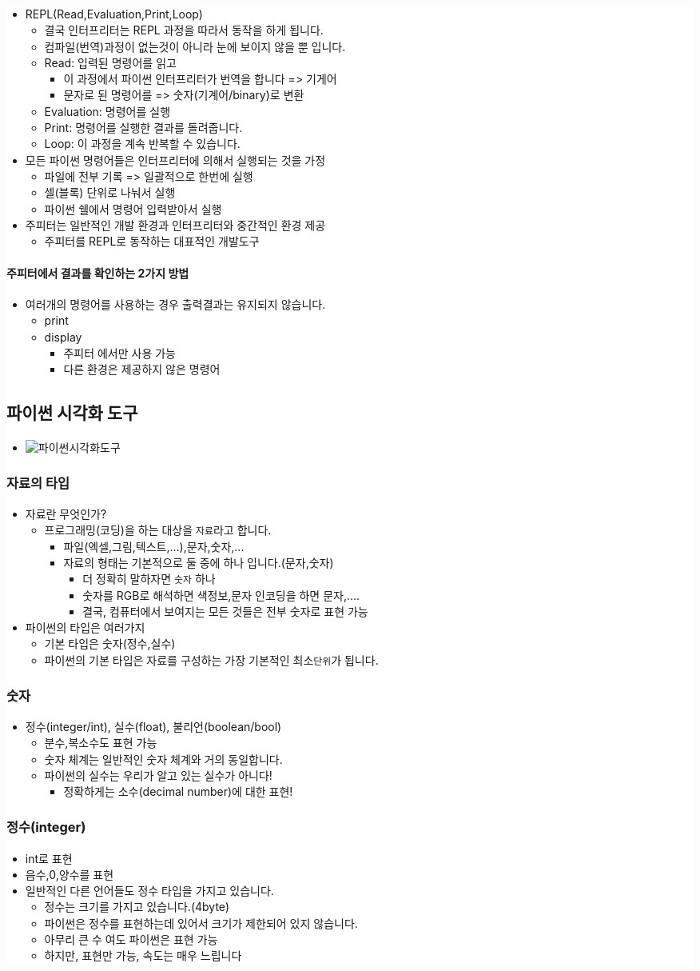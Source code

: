 - REPL(Read,Evaluation,Print,Loop)
  - 결국 인터프리터는 REPL 과정을 따라서 동작을 하게 됩니다.
  - 컴파일(번역)과정이 없는것이 아니라 눈에 보이지 않을 뿐 입니다.
  - Read: 입력된 명령어를 읽고
    - 이 과정에서 파이썬 인터프리터가 번역을 합니다 => 기게어
    - 문자로 된 명령어를 => 숫자(기계어/binary)로 변환
  - Evaluation: 명령어를 실행
  - Print: 명령어를 실행한 결과를 돌려줍니다.
  - Loop: 이 과정을 계속 반복할 수 있습니다.
- 모든 파이썬 명령어들은 인터프리터에 의해서 실행되는 것을 가정
  - 파일에 전부 기록 => 일괄적으로 한번에 실행
  - 셀(블록) 단위로 나눠서 실행
  - 파이썬 쉘에서 명령어 입력받아서 실행
- 주피터는 일반적인 개발 환경과 인터프리터와 중간적인 환경 제공
  - 주피터를 REPL로 동작하는 대표적인 개발도구

#### 주피터에서 결과를 확인하는 2가지 방법
- 여러개의 명령어를 사용하는 경우 출력결과는 유지되지 않습니다.
  - print
  - display
    - 주피터 에서만 사용 가능
    - 다른 환경은 제공하지 않은 명령어

## 파이썬 시각화 도구
- ![파이썬시각화도구](https://pythontutor.com/)

### 자료의 타입
- 자료란 무엇인가?
  - 프로그래밍(코딩)을 하는 대상을 `자료`라고 합니다.
    - 파일(엑셀,그림,텍스트,...),문자,숫자,...
    - 자료의 형태는 기본적으로 둘 중에 하나 입니다.(문자,숫자)
      - 더 정확히 말하자면 `숫자` 하나
      - 숫자를 RGB로 해석하면 색정보,문자 인코딩을 하면 문자,....
      - 결국, 컴퓨터에서 보여지는 모든 것들은 전부 숫자로 표현 가능
- 파이썬의 타입은 여러가지 
  - 기본 타입은 숫자(정수,실수)
  - 파이썬의 기본 타입은 자료를 구성하는 가장 기본적인 최소`단위`가 됩니다.

### 숫자
- 정수(integer/int), 실수(float), 불리언(boolean/bool)
  - 분수,복소수도 표현 가능
  - 숫자 체계는 일반적인 숫자 체계와 거의 동일합니다.
  - 파이썬의 실수는 우리가 알고 있는 실수가 아니다!
    - 정확하게는 소수(decimal number)에 대한 표현!

### 정수(integer)
- int로 표현
- 음수,0,양수를 표현
- 일반적인 다른 언어들도 정수 타입을 가지고 있습니다.
  - 정수는 크기를 가지고 있습니다.(4byte)
  - 파이썬은 정수를 표현하는데 있어서 크기가 제한되어 있지 않습니다.
  - 아무리 큰 수 여도 파이썬은 표현 가능
  - 하지만, 표현만 가능, 속도는 매우 느립니다
